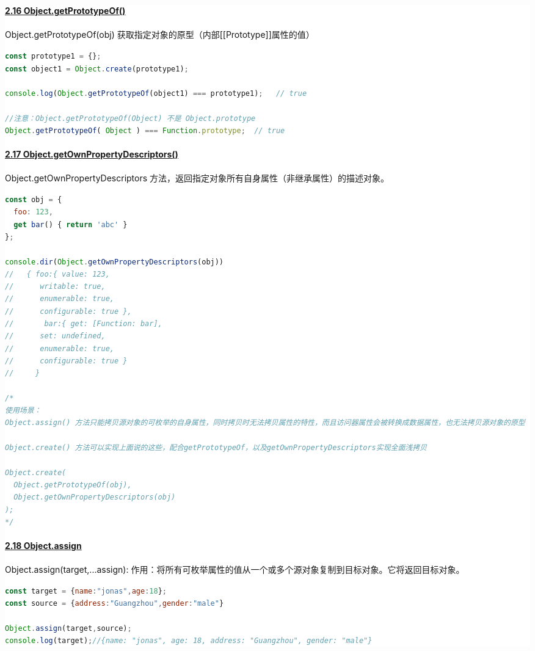 #### [2.16 Object.getPrototypeOf()](#)
Object.getPrototypeOf(obj) 获取指定对象的原型（内部[[Prototype]]属性的值）

```javascript
const prototype1 = {};
const object1 = Object.create(prototype1);

console.log(Object.getPrototypeOf(object1) === prototype1);   // true

//注意：Object.getPrototypeOf(Object) 不是 Object.prototype
Object.getPrototypeOf( Object ) === Function.prototype;  // true
```

#### [2.17 Object.getOwnPropertyDescriptors()](#)
Object.getOwnPropertyDescriptors 方法，返回指定对象所有自身属性（非继承属性）的描述对象。

```javascript
const obj = {
  foo: 123,
  get bar() { return 'abc' }
};
 
console.dir(Object.getOwnPropertyDescriptors(obj))
//   { foo:{ value: 123,
//      writable: true,
//      enumerable: true,
//      configurable: true },
//       bar:{ get: [Function: bar],
//      set: undefined,
//      enumerable: true,
//      configurable: true } 
//     }

/*
使用场景：
Object.assign() 方法只能拷贝源对象的可枚举的自身属性，同时拷贝时无法拷贝属性的特性，而且访问器属性会被转换成数据属性，也无法拷贝源对象的原型

Object.create() 方法可以实现上面说的这些，配合getPrototypeOf，以及getOwnPropertyDescriptors实现全面浅拷贝

Object.create(
  Object.getPrototypeOf(obj), 
  Object.getOwnPropertyDescriptors(obj) 
);
*/
```

#### [2.18 Object.assign](#)
Object.assign(target,...assign): 作用：将所有可枚举属性的值从一个或多个源对象复制到目标对象。它将返回目标对象。
```javascript
const target = {name:"jonas",age:18};
const source = {address:"Guangzhou",gender:"male"}

Object.assign(target,source);
console.log(target);//{name: "jonas", age: 18, address: "Guangzhou", gender: "male"}
```
